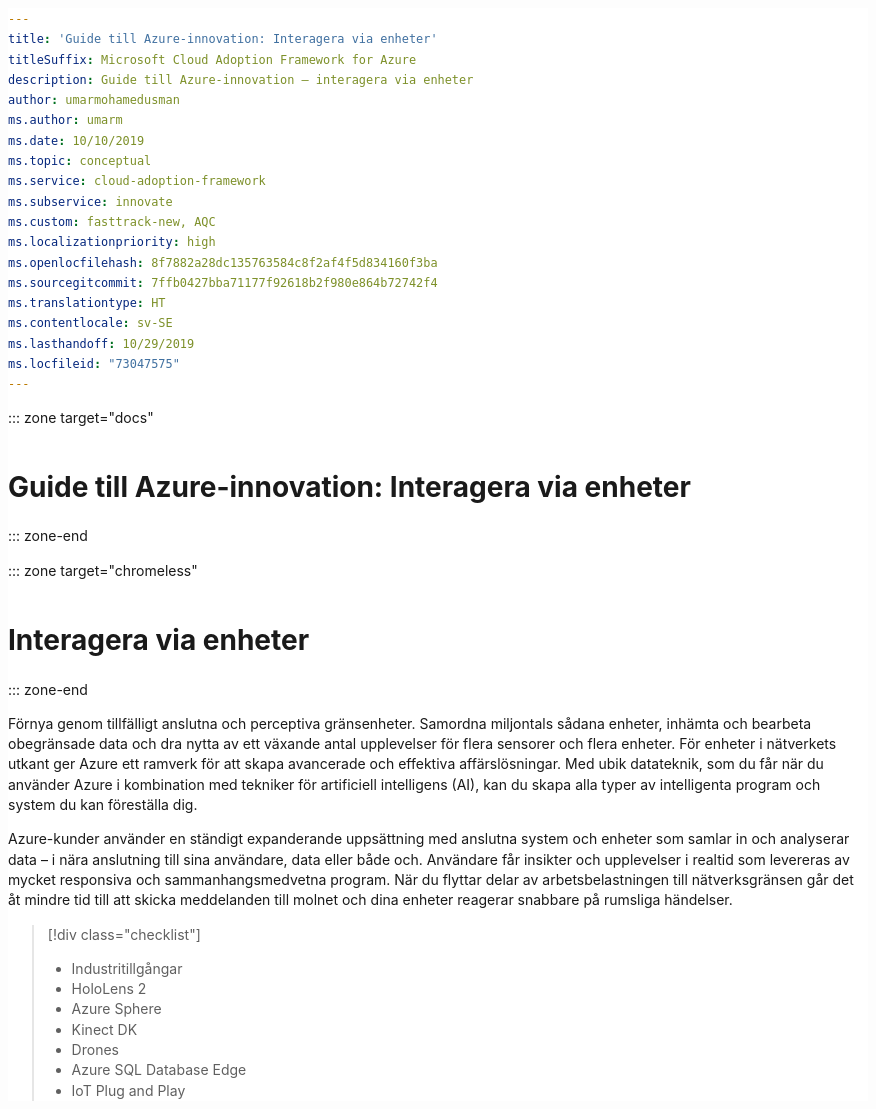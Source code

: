 ```yaml
---
title: 'Guide till Azure-innovation: Interagera via enheter'
titleSuffix: Microsoft Cloud Adoption Framework for Azure
description: Guide till Azure-innovation – interagera via enheter
author: umarmohamedusman
ms.author: umarm
ms.date: 10/10/2019
ms.topic: conceptual
ms.service: cloud-adoption-framework
ms.subservice: innovate
ms.custom: fasttrack-new, AQC
ms.localizationpriority: high
ms.openlocfilehash: 8f7882a28dc135763584c8f2af4f5d834160f3ba
ms.sourcegitcommit: 7ffb0427bba71177f92618b2f980e864b72742f4
ms.translationtype: HT
ms.contentlocale: sv-SE
ms.lasthandoff: 10/29/2019
ms.locfileid: "73047575"
---
```

::: zone target="docs"

# <a name="azure-innovation-guide-interact-through-devices"></a>Guide till Azure-innovation: Interagera via enheter

::: zone-end

::: zone target="chromeless"

# <a name="interact-through-devices"></a>Interagera via enheter

::: zone-end

Förnya genom tillfälligt anslutna och perceptiva gränsenheter. Samordna miljontals sådana enheter, inhämta och bearbeta obegränsade data och dra nytta av ett växande antal upplevelser för flera sensorer och flera enheter. För enheter i nätverkets utkant ger Azure ett ramverk för att skapa avancerade och effektiva affärslösningar. Med ubik datateknik, som du får när du använder Azure i kombination med tekniker för artificiell intelligens (AI), kan du skapa alla typer av intelligenta program och system du kan föreställa dig.

Azure-kunder använder en ständigt expanderande uppsättning med anslutna system och enheter som samlar in och analyserar data – i nära anslutning till sina användare, data eller både och. Användare får insikter och upplevelser i realtid som levereras av mycket responsiva och sammanhangsmedvetna program. När du flyttar delar av arbetsbelastningen till nätverksgränsen går det åt mindre tid till att skicka meddelanden till molnet och dina enheter reagerar snabbare på rumsliga händelser.

> [!div class="checklist"]
>
> - Industritillgångar
> - HoloLens 2
> - Azure Sphere
> - Kinect DK
> - Drones
> - Azure SQL Database Edge
> - IoT Plug and Play
